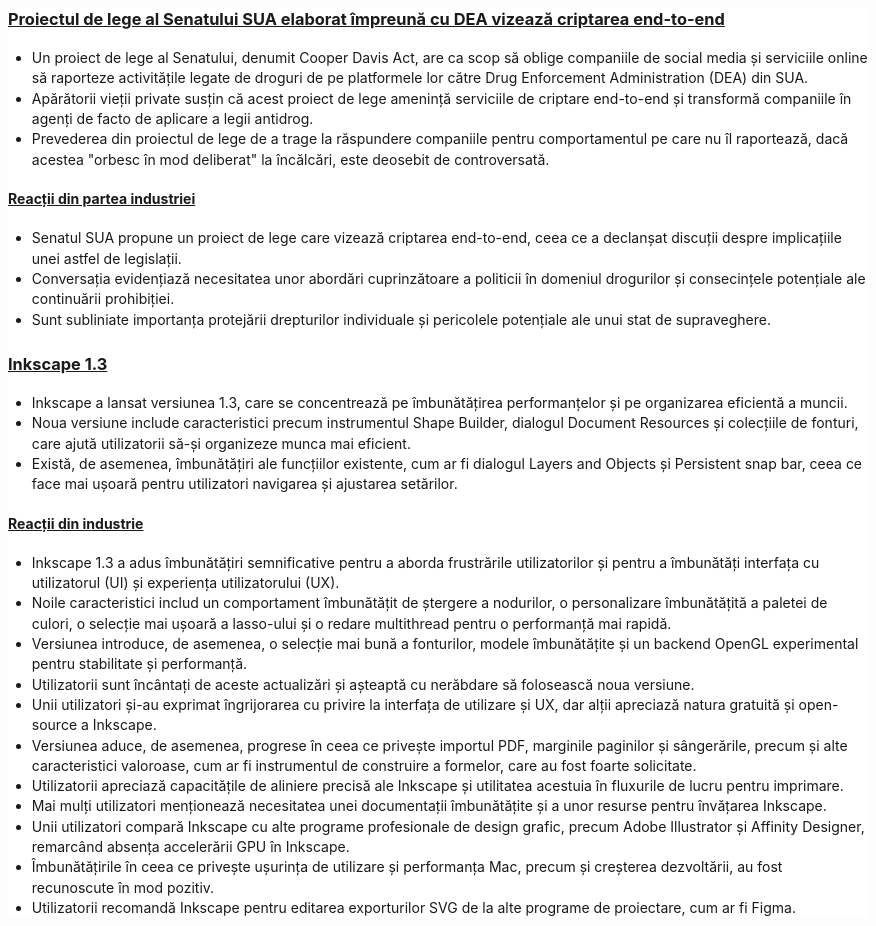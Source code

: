 ### [Proiectul de lege al Senatului SUA elaborat împreună cu DEA vizează criptarea end-to-end](https://therecord.media/senate-dea-bill-targets-end-to-end-encryption-requires-companies-to-report-drugs)

- Un proiect de lege al Senatului, denumit Cooper Davis Act, are ca scop să oblige companiile de social media și serviciile online să raporteze activitățile legate de droguri de pe platformele lor către Drug Enforcement Administration (DEA) din SUA.
- Apărătorii vieții private susțin că acest proiect de lege amenință serviciile de criptare end-to-end și transformă companiile în agenți de facto de aplicare a legii antidrog.
- Prevederea din proiectul de lege de a trage la răspundere companiile pentru comportamentul pe care nu îl raportează, dacă acestea "orbesc în mod deliberat" la încălcări, este deosebit de controversată.

#### [Reacții din partea industriei](http://news.ycombinator.com/item?id=36841369)

- Senatul SUA propune un proiect de lege care vizează criptarea end-to-end, ceea ce a declanșat discuții despre implicațiile unei astfel de legislații.
- Conversația evidențiază necesitatea unor abordări cuprinzătoare a politicii în domeniul drogurilor și consecințele potențiale ale continuării prohibiției.
- Sunt subliniate importanța protejării drepturilor individuale și pericolele potențiale ale unui stat de supraveghere.

### [Inkscape 1.3](https://inkscape.org/news/2023/07/23/inkscape-launches-version-13-focus-organizing-work/)

- Inkscape a lansat versiunea 1.3, care se concentrează pe îmbunătățirea performanțelor și pe organizarea eficientă a muncii.
- Noua versiune include caracteristici precum instrumentul Shape Builder, dialogul Document Resources și colecțiile de fonturi, care ajută utilizatorii să-și organizeze munca mai eficient.
- Există, de asemenea, îmbunătățiri ale funcțiilor existente, cum ar fi dialogul Layers and Objects și Persistent snap bar, ceea ce face mai ușoară pentru utilizatori navigarea și ajustarea setărilor.

#### [Reacții din industrie](http://news.ycombinator.com/item?id=36843794)

- Inkscape 1.3 a adus îmbunătățiri semnificative pentru a aborda frustrările utilizatorilor și pentru a îmbunătăți interfața cu utilizatorul (UI) și experiența utilizatorului (UX).
- Noile caracteristici includ un comportament îmbunătățit de ștergere a nodurilor, o personalizare îmbunătățită a paletei de culori, o selecție mai ușoară a lasso-ului și o redare multithread pentru o performanță mai rapidă.
- Versiunea introduce, de asemenea, o selecție mai bună a fonturilor, modele îmbunătățite și un backend OpenGL experimental pentru stabilitate și performanță.
- Utilizatorii sunt încântați de aceste actualizări și așteaptă cu nerăbdare să folosească noua versiune.
- Unii utilizatori și-au exprimat îngrijorarea cu privire la interfața de utilizare și UX, dar alții apreciază natura gratuită și open-source a Inkscape.
- Versiunea aduce, de asemenea, progrese în ceea ce privește importul PDF, marginile paginilor și sângerările, precum și alte caracteristici valoroase, cum ar fi instrumentul de construire a formelor, care au fost foarte solicitate.
- Utilizatorii apreciază capacitățile de aliniere precisă ale Inkscape și utilitatea acestuia în fluxurile de lucru pentru imprimare.
- Mai mulți utilizatori menționează necesitatea unei documentații îmbunătățite și a unor resurse pentru învățarea Inkscape.
- Unii utilizatori compară Inkscape cu alte programe profesionale de design grafic, precum Adobe Illustrator și Affinity Designer, remarcând absența accelerării GPU în Inkscape.
- Îmbunătățirile în ceea ce privește ușurința de utilizare și performanța Mac, precum și creșterea dezvoltării, au fost recunoscute în mod pozitiv.
- Utilizatorii recomandă Inkscape pentru editarea exporturilor SVG de la alte programe de proiectare, cum ar fi Figma.